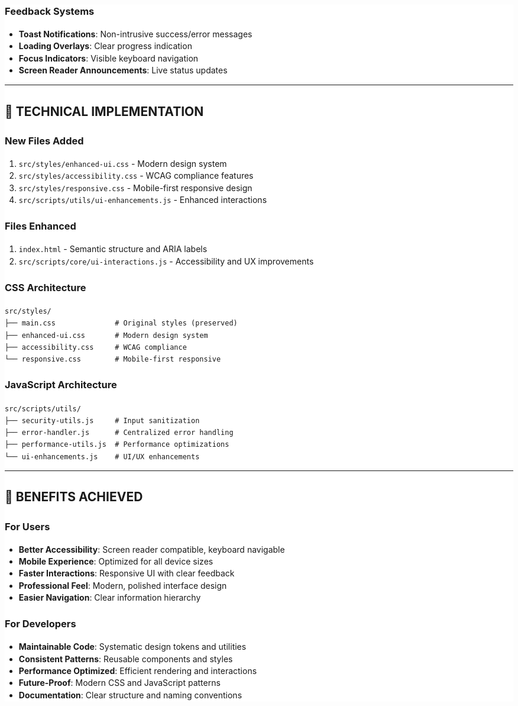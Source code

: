 ### **Feedback Systems**
- **Toast Notifications**: Non-intrusive success/error messages
- **Loading Overlays**: Clear progress indication
- **Focus Indicators**: Visible keyboard navigation
- **Screen Reader Announcements**: Live status updates

---

## 🔧 **TECHNICAL IMPLEMENTATION**

### **New Files Added**
1. `src/styles/enhanced-ui.css` - Modern design system
2. `src/styles/accessibility.css` - WCAG compliance features
3. `src/styles/responsive.css` - Mobile-first responsive design
4. `src/scripts/utils/ui-enhancements.js` - Enhanced interactions

### **Files Enhanced**
1. `index.html` - Semantic structure and ARIA labels
2. `src/scripts/core/ui-interactions.js` - Accessibility and UX improvements

### **CSS Architecture**
```
src/styles/
├── main.css              # Original styles (preserved)
├── enhanced-ui.css       # Modern design system
├── accessibility.css     # WCAG compliance
└── responsive.css        # Mobile-first responsive
```

### **JavaScript Architecture**
```
src/scripts/utils/
├── security-utils.js     # Input sanitization
├── error-handler.js      # Centralized error handling
├── performance-utils.js  # Performance optimizations
└── ui-enhancements.js    # UI/UX enhancements
```

---

## 🎉 **BENEFITS ACHIEVED**

### **For Users**
- **Better Accessibility**: Screen reader compatible, keyboard navigable
- **Mobile Experience**: Optimized for all device sizes
- **Faster Interactions**: Responsive UI with clear feedback
- **Professional Feel**: Modern, polished interface design
- **Easier Navigation**: Clear information hierarchy

### **For Developers**
- **Maintainable Code**: Systematic design tokens and utilities
- **Consistent Patterns**: Reusable components and styles
- **Performance Optimized**: Efficient rendering and interactions
- **Future-Proof**: Modern CSS and JavaScript patterns
- **Documentation**: Clear structure and naming conventions
